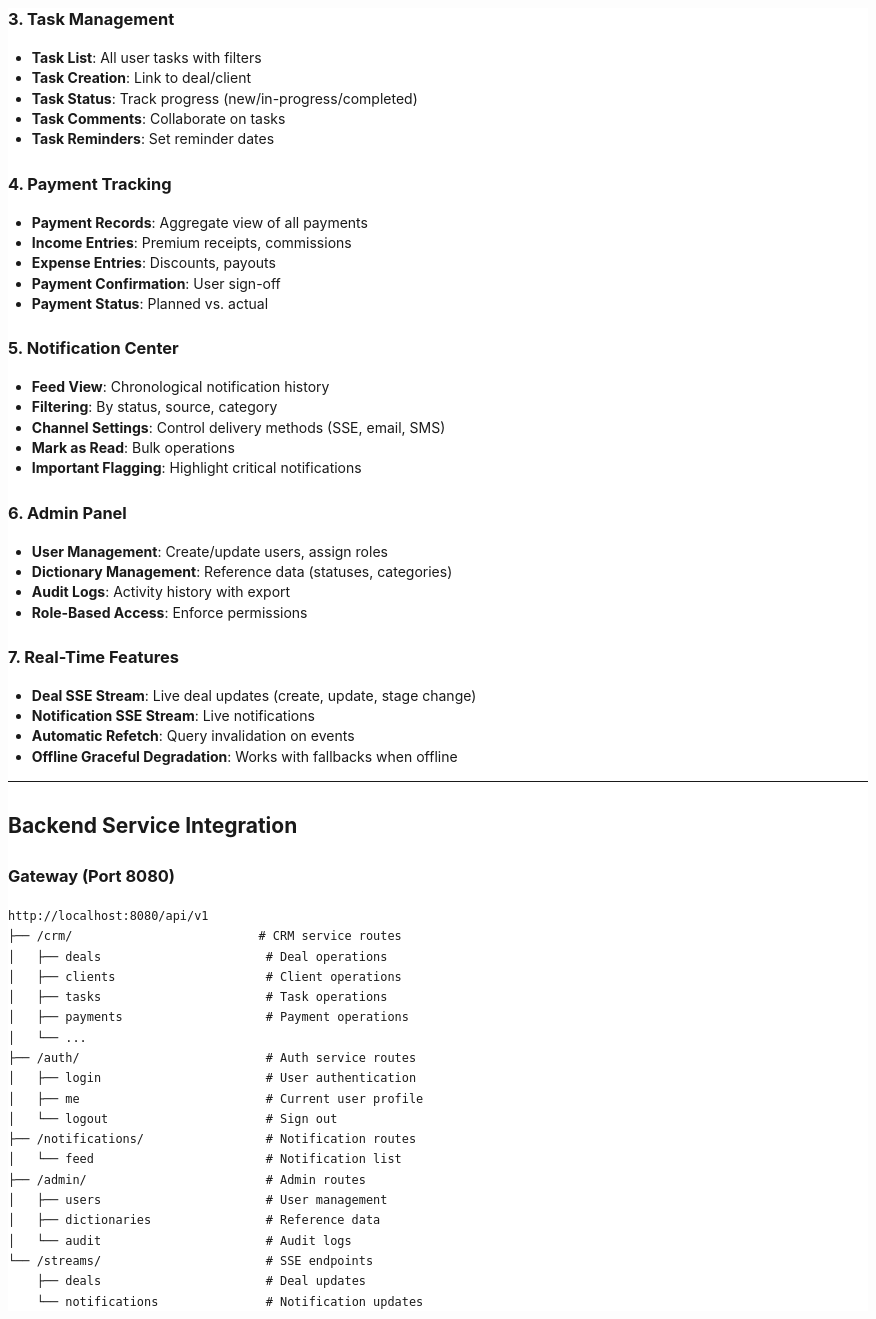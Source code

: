 ### 3. Task Management
- **Task List**: All user tasks with filters
- **Task Creation**: Link to deal/client
- **Task Status**: Track progress (new/in-progress/completed)
- **Task Comments**: Collaborate on tasks
- **Task Reminders**: Set reminder dates

### 4. Payment Tracking
- **Payment Records**: Aggregate view of all payments
- **Income Entries**: Premium receipts, commissions
- **Expense Entries**: Discounts, payouts
- **Payment Confirmation**: User sign-off
- **Payment Status**: Planned vs. actual

### 5. Notification Center
- **Feed View**: Chronological notification history
- **Filtering**: By status, source, category
- **Channel Settings**: Control delivery methods (SSE, email, SMS)
- **Mark as Read**: Bulk operations
- **Important Flagging**: Highlight critical notifications

### 6. Admin Panel
- **User Management**: Create/update users, assign roles
- **Dictionary Management**: Reference data (statuses, categories)
- **Audit Logs**: Activity history with export
- **Role-Based Access**: Enforce permissions

### 7. Real-Time Features
- **Deal SSE Stream**: Live deal updates (create, update, stage change)
- **Notification SSE Stream**: Live notifications
- **Automatic Refetch**: Query invalidation on events
- **Offline Graceful Degradation**: Works with fallbacks when offline

---

## Backend Service Integration

### Gateway (Port 8080)
```
http://localhost:8080/api/v1
├── /crm/                          # CRM service routes
│   ├── deals                       # Deal operations
│   ├── clients                     # Client operations
│   ├── tasks                       # Task operations
│   ├── payments                    # Payment operations
│   └── ...
├── /auth/                          # Auth service routes
│   ├── login                       # User authentication
│   ├── me                          # Current user profile
│   └── logout                      # Sign out
├── /notifications/                 # Notification routes
│   └── feed                        # Notification list
├── /admin/                         # Admin routes
│   ├── users                       # User management
│   ├── dictionaries                # Reference data
│   └── audit                       # Audit logs
└── /streams/                       # SSE endpoints
    ├── deals                       # Deal updates
    └── notifications               # Notification updates
```
